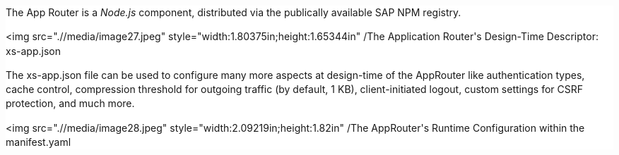  The App Router is a *Node.js* component, distributed via the
 publically available SAP NPM registry.

 <img src=".//media/image27.jpeg" style="width:1.80375in;height:1.65344in" /The
 Application Router's Design-Time Descriptor: xs-app.json

 The xs-app.json file can be used to configure many more aspects at
 design-time of the AppRouter like authentication types, cache control,
 compression threshold for outgoing traffic (by default, 1 KB),
 client-initiated logout, custom settings for CSRF protection, and much
 more.

 <img src=".//media/image28.jpeg" style="width:2.09219in;height:1.82in" /The
 AppRouter's Runtime Configuration within the manifest.yaml
